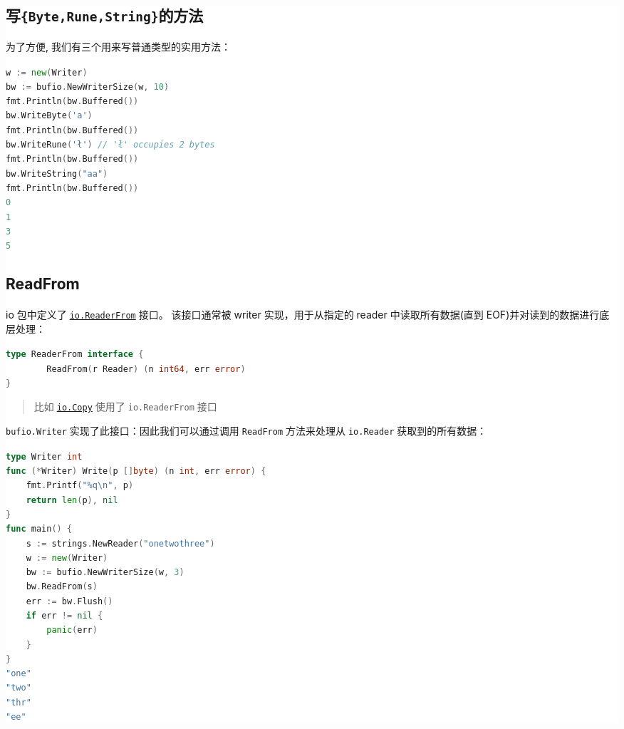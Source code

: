 ## 写`{Byte,Rune,String}`的方法

为了方便, 我们有三个用来写普通类型的实用方法：

```go
w := new(Writer)
bw := bufio.NewWriterSize(w, 10)
fmt.Println(bw.Buffered())
bw.WriteByte('a')
fmt.Println(bw.Buffered())
bw.WriteRune('ł') // 'ł' occupies 2 bytes
fmt.Println(bw.Buffered())
bw.WriteString("aa")
fmt.Println(bw.Buffered())
0
1
3
5
```

## ReadFrom

io 包中定义了 [`io.ReaderFrom`](https://golang.org/pkg/io/#ReaderFrom) 接口。 该接口通常被 writer 实现，用于从指定的 reader 中读取所有数据(直到 EOF)并对读到的数据进行底层处理：

```go
type ReaderFrom interface {
        ReadFrom(r Reader) (n int64, err error)
}
```

> 比如 [`io.Copy`](https://golang.org/pkg/io/#Copy) 使用了 `io.ReaderFrom` 接口

`bufio.Writer` 实现了此接口：因此我们可以通过调用 `ReadFrom` 方法来处理从 `io.Reader` 获取到的所有数据：

```go
type Writer int
func (*Writer) Write(p []byte) (n int, err error) {
    fmt.Printf("%q\n", p)
    return len(p), nil
}
func main() {
    s := strings.NewReader("onetwothree")
    w := new(Writer)
    bw := bufio.NewWriterSize(w, 3)
    bw.ReadFrom(s)
    err := bw.Flush()
    if err != nil {
        panic(err)
    }
}
"one"
"two"
"thr"
"ee"
```
